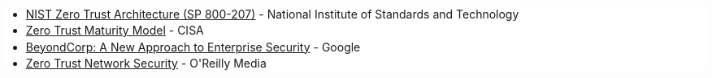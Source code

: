 - [NIST Zero Trust Architecture (SP 800-207)](https://csrc.nist.gov/publications/detail/sp/800-207/final) - National Institute of Standards and Technology
- [Zero Trust Maturity Model](https://www.cisa.gov/sites/default/files/publications/CISA%20Zero%20Trust%20Maturity%20Model_Draft.pdf) - CISA
- [BeyondCorp: A New Approach to Enterprise Security](https://cloud.google.com/beyondcorp) - Google
- [Zero Trust Network Security](https://www.oreilly.com/library/view/zero-trust-networks/9781491962183/) - O'Reilly Media